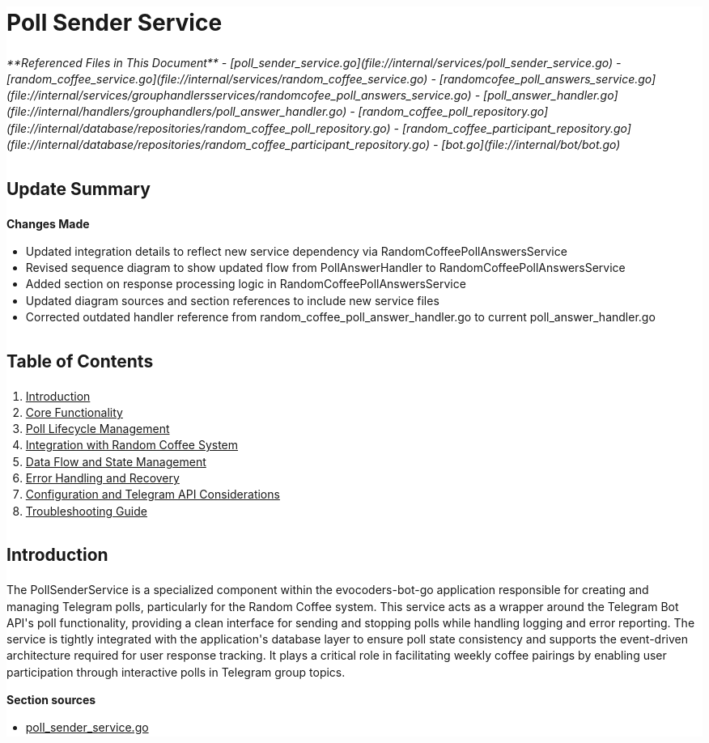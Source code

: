 # Poll Sender Service

<cite>
**Referenced Files in This Document**   
- [poll_sender_service.go](file://internal/services/poll_sender_service.go)
- [random_coffee_service.go](file://internal/services/random_coffee_service.go)
- [randomcofee_poll_answers_service.go](file://internal/services/grouphandlersservices/randomcofee_poll_answers_service.go)
- [poll_answer_handler.go](file://internal/handlers/grouphandlers/poll_answer_handler.go)
- [random_coffee_poll_repository.go](file://internal/database/repositories/random_coffee_poll_repository.go)
- [random_coffee_participant_repository.go](file://internal/database/repositories/random_coffee_participant_repository.go)
- [bot.go](file://internal/bot/bot.go)
</cite>

## Update Summary
**Changes Made**   
- Updated integration details to reflect new service dependency via RandomCoffeePollAnswersService
- Revised sequence diagram to show updated flow from PollAnswerHandler to RandomCoffeePollAnswersService
- Added section on response processing logic in RandomCoffeePollAnswersService
- Updated diagram sources and section references to include new service files
- Corrected outdated handler reference from random_coffee_poll_answer_handler.go to current poll_answer_handler.go

## Table of Contents
1. [Introduction](#introduction)
2. [Core Functionality](#core-functionality)
3. [Poll Lifecycle Management](#poll-lifecycle-management)
4. [Integration with Random Coffee System](#integration-with-random-coffee-system)
5. [Data Flow and State Management](#data-flow-and-state-management)
6. [Error Handling and Recovery](#error-handling-and-recovery)
7. [Configuration and Telegram API Considerations](#configuration-and-telegram-api-considerations)
8. [Troubleshooting Guide](#troubleshooting-guide)

## Introduction
The PollSenderService is a specialized component within the evocoders-bot-go application responsible for creating and managing Telegram polls, particularly for the Random Coffee system. This service acts as a wrapper around the Telegram Bot API's poll functionality, providing a clean interface for sending and stopping polls while handling logging and error reporting. The service is tightly integrated with the application's database layer to ensure poll state consistency and supports the event-driven architecture required for user response tracking. It plays a critical role in facilitating weekly coffee pairings by enabling user participation through interactive polls in Telegram group topics.

**Section sources**
- [poll_sender_service.go](file://internal/services/poll_sender_service.go#L1-L71)
